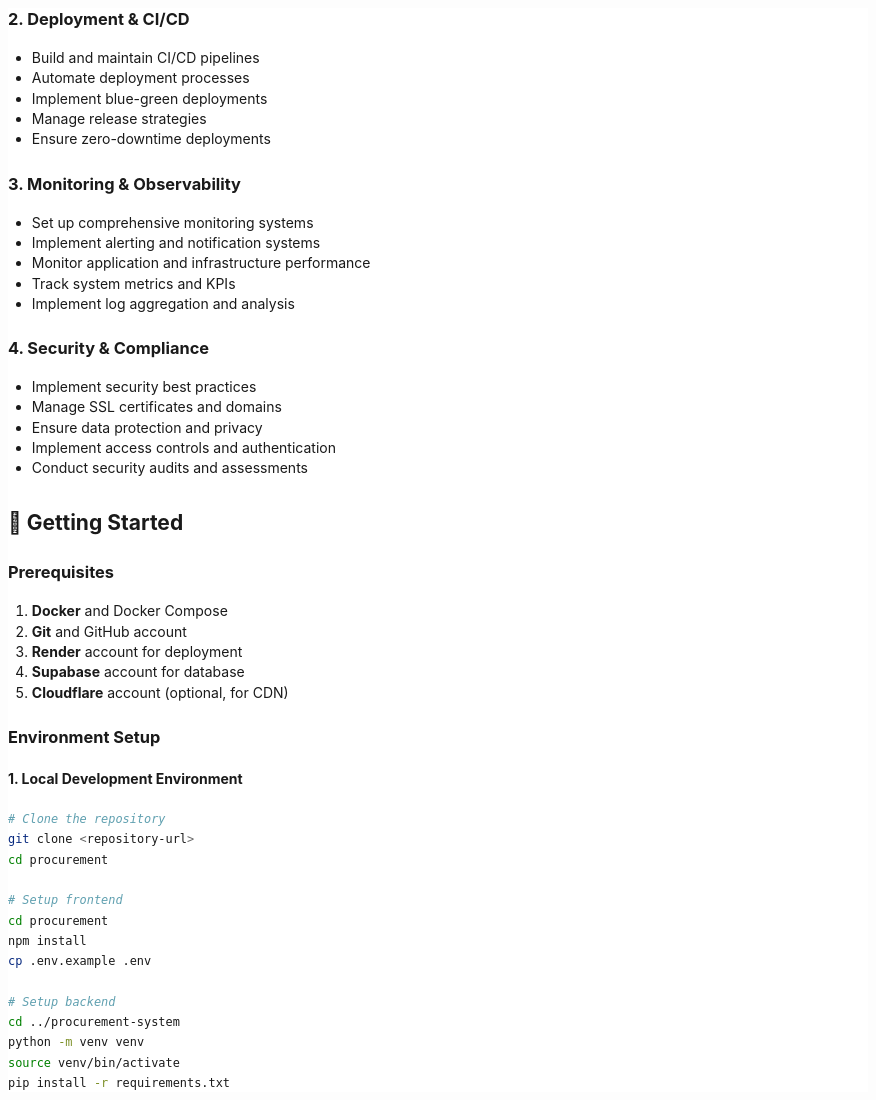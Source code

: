 ### 2. Deployment & CI/CD
- Build and maintain CI/CD pipelines
- Automate deployment processes
- Implement blue-green deployments
- Manage release strategies
- Ensure zero-downtime deployments

### 3. Monitoring & Observability
- Set up comprehensive monitoring systems
- Implement alerting and notification systems
- Monitor application and infrastructure performance
- Track system metrics and KPIs
- Implement log aggregation and analysis

### 4. Security & Compliance
- Implement security best practices
- Manage SSL certificates and domains
- Ensure data protection and privacy
- Implement access controls and authentication
- Conduct security audits and assessments

## 🚀 Getting Started

### Prerequisites
1. **Docker** and Docker Compose
2. **Git** and GitHub account
3. **Render** account for deployment
4. **Supabase** account for database
5. **Cloudflare** account (optional, for CDN)

### Environment Setup

#### 1. Local Development Environment
```bash
# Clone the repository
git clone <repository-url>
cd procurement

# Setup frontend
cd procurement
npm install
cp .env.example .env

# Setup backend
cd ../procurement-system
python -m venv venv
source venv/bin/activate
pip install -r requirements.txt
```
